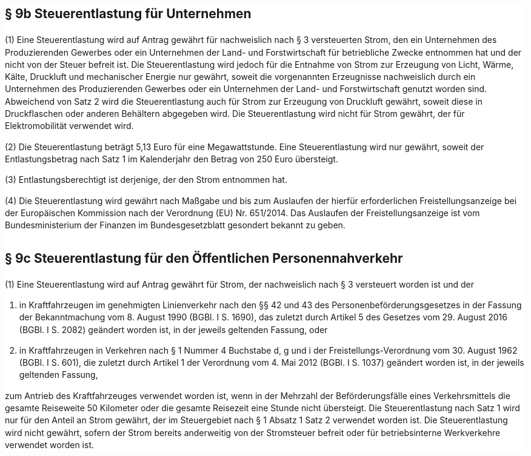 ## § 9b Steuerentlastung für Unternehmen

(1) Eine Steuerentlastung wird auf Antrag gewährt für nachweislich
nach § 3 versteuerten Strom, den ein Unternehmen des Produzierenden
Gewerbes oder ein Unternehmen der Land- und Forstwirtschaft für
betriebliche Zwecke entnommen hat und der nicht von der Steuer befreit
ist. Die Steuerentlastung wird jedoch für die Entnahme von Strom zur
Erzeugung von Licht, Wärme, Kälte, Druckluft und mechanischer Energie
nur gewährt, soweit die vorgenannten Erzeugnisse nachweislich durch
ein Unternehmen des Produzierenden Gewerbes oder ein Unternehmen der
Land- und Forstwirtschaft genutzt worden sind. Abweichend von Satz 2
wird die Steuerentlastung auch für Strom zur Erzeugung von Druckluft
gewährt, soweit diese in Druckflaschen oder anderen Behältern
abgegeben wird. Die Steuerentlastung wird nicht für Strom gewährt, der
für Elektromobilität verwendet wird.

(2) Die Steuerentlastung beträgt 5,13 Euro für eine Megawattstunde.
Eine Steuerentlastung wird nur gewährt, soweit der Entlastungsbetrag
nach Satz 1 im Kalenderjahr den Betrag von 250 Euro übersteigt.

(3) Entlastungsberechtigt ist derjenige, der den Strom entnommen hat.

(4) Die Steuerentlastung wird gewährt nach Maßgabe und bis zum
Auslaufen der hierfür erforderlichen Freistellungsanzeige bei der
Europäischen Kommission nach der Verordnung (EU) Nr. 651/2014. Das
Auslaufen der Freistellungsanzeige ist vom Bundesministerium der
Finanzen im Bundesgesetzblatt gesondert bekannt zu geben.


## § 9c Steuerentlastung für den Öffentlichen Personennahverkehr

(1) Eine Steuerentlastung wird auf Antrag gewährt für Strom, der
nachweislich nach § 3 versteuert worden ist und der

1.  in Kraftfahrzeugen im genehmigten Linienverkehr nach den §§ 42 und 43
    des Personenbeförderungsgesetzes in der Fassung der Bekanntmachung vom
    8\. August 1990 (BGBl. I S. 1690), das zuletzt durch Artikel 5 des
    Gesetzes vom 29. August 2016 (BGBl. I S. 2082) geändert worden ist, in
    der jeweils geltenden Fassung, oder


2.  in Kraftfahrzeugen in Verkehren nach § 1 Nummer 4 Buchstabe d, g und i
    der Freistellungs-Verordnung vom 30. August 1962 (BGBl. I S. 601), die
    zuletzt durch Artikel 1 der Verordnung vom 4. Mai 2012 (BGBl. I S.
    1037) geändert worden ist, in der jeweils geltenden Fassung,



zum Antrieb des Kraftfahrzeuges verwendet worden ist, wenn in der
Mehrzahl der Beförderungsfälle eines Verkehrsmittels die gesamte
Reiseweite
50 Kilometer              oder die gesamte Reisezeit eine Stunde nicht
übersteigt. Die Steuerentlastung nach Satz 1 wird nur für den Anteil
an Strom gewährt, der im Steuergebiet nach § 1 Absatz 1 Satz 2
verwendet worden ist. Die Steuerentlastung wird nicht gewährt, sofern
der Strom bereits anderweitig von der Stromsteuer befreit oder für
betriebsinterne Werkverkehre verwendet worden ist.
